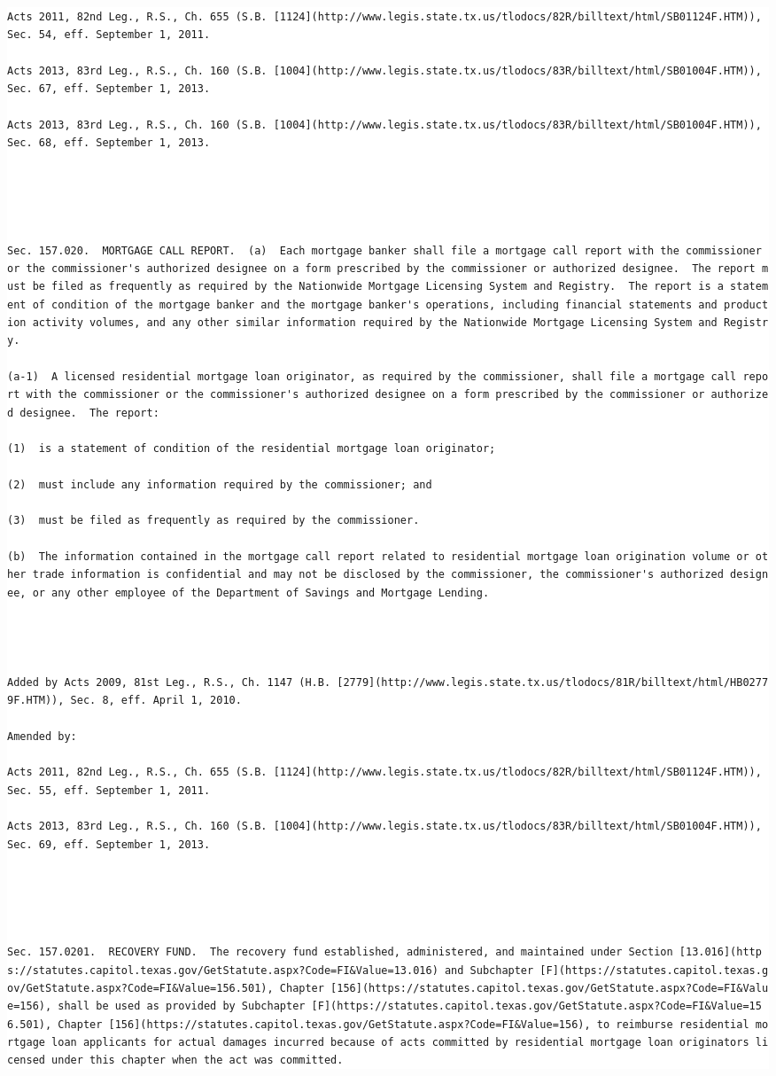     Acts 2011, 82nd Leg., R.S., Ch. 655 (S.B. [1124](http://www.legis.state.tx.us/tlodocs/82R/billtext/html/SB01124F.HTM)), Sec. 54, eff. September 1, 2011.
    
    Acts 2013, 83rd Leg., R.S., Ch. 160 (S.B. [1004](http://www.legis.state.tx.us/tlodocs/83R/billtext/html/SB01004F.HTM)), Sec. 67, eff. September 1, 2013.
    
    Acts 2013, 83rd Leg., R.S., Ch. 160 (S.B. [1004](http://www.legis.state.tx.us/tlodocs/83R/billtext/html/SB01004F.HTM)), Sec. 68, eff. September 1, 2013.
    
    
    
    
    
    Sec. 157.020.  MORTGAGE CALL REPORT.  (a)  Each mortgage banker shall file a mortgage call report with the commissioner or the commissioner's authorized designee on a form prescribed by the commissioner or authorized designee.  The report must be filed as frequently as required by the Nationwide Mortgage Licensing System and Registry.  The report is a statement of condition of the mortgage banker and the mortgage banker's operations, including financial statements and production activity volumes, and any other similar information required by the Nationwide Mortgage Licensing System and Registry.
    
    (a-1)  A licensed residential mortgage loan originator, as required by the commissioner, shall file a mortgage call report with the commissioner or the commissioner's authorized designee on a form prescribed by the commissioner or authorized designee.  The report:
    
    (1)  is a statement of condition of the residential mortgage loan originator;
    
    (2)  must include any information required by the commissioner; and
    
    (3)  must be filed as frequently as required by the commissioner.
    
    (b)  The information contained in the mortgage call report related to residential mortgage loan origination volume or other trade information is confidential and may not be disclosed by the commissioner, the commissioner's authorized designee, or any other employee of the Department of Savings and Mortgage Lending.
    
    
    
    
    Added by Acts 2009, 81st Leg., R.S., Ch. 1147 (H.B. [2779](http://www.legis.state.tx.us/tlodocs/81R/billtext/html/HB02779F.HTM)), Sec. 8, eff. April 1, 2010.
    
    Amended by: 
    
    Acts 2011, 82nd Leg., R.S., Ch. 655 (S.B. [1124](http://www.legis.state.tx.us/tlodocs/82R/billtext/html/SB01124F.HTM)), Sec. 55, eff. September 1, 2011.
    
    Acts 2013, 83rd Leg., R.S., Ch. 160 (S.B. [1004](http://www.legis.state.tx.us/tlodocs/83R/billtext/html/SB01004F.HTM)), Sec. 69, eff. September 1, 2013.
    
    
    
    
    
    Sec. 157.0201.  RECOVERY FUND.  The recovery fund established, administered, and maintained under Section [13.016](https://statutes.capitol.texas.gov/GetStatute.aspx?Code=FI&Value=13.016) and Subchapter [F](https://statutes.capitol.texas.gov/GetStatute.aspx?Code=FI&Value=156.501), Chapter [156](https://statutes.capitol.texas.gov/GetStatute.aspx?Code=FI&Value=156), shall be used as provided by Subchapter [F](https://statutes.capitol.texas.gov/GetStatute.aspx?Code=FI&Value=156.501), Chapter [156](https://statutes.capitol.texas.gov/GetStatute.aspx?Code=FI&Value=156), to reimburse residential mortgage loan applicants for actual damages incurred because of acts committed by residential mortgage loan originators licensed under this chapter when the act was committed.
    